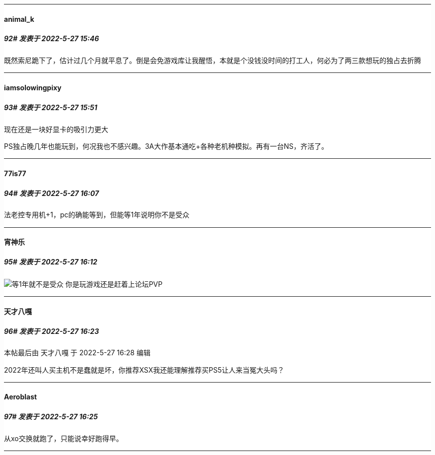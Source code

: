 

*****

####  animal_k  
##### 92#       发表于 2022-5-27 15:46

既然索尼跪下了，估计过几个月就平息了。倒是会免游戏库让我醒悟，本就是个没钱没时间的打工人，何必为了两三款想玩的独占去折腾

*****

####  iamsolowingpixy  
##### 93#       发表于 2022-5-27 15:51

现在还是一块好显卡的吸引力更大

PS独占晚几年也能玩到，何况我也不感兴趣。3A大作基本通吃+各种老机种模拟。再有一台NS，齐活了。



*****

####  77is77  
##### 94#       发表于 2022-5-27 16:07

法老控专用机+1，pc的确能等到，但能等1年说明你不是受众



*****

####  宵神乐  
##### 95#       发表于 2022-5-27 16:12

<img src="https://static.saraba1st.com/image/smiley/face2017/037.png" referrerpolicy="no-referrer">等1年就不是受众
你是玩游戏还是赶着上论坛PVP



*****

####  天才八嘎  
##### 96#       发表于 2022-5-27 16:23

 本帖最后由 天才八嘎 于 2022-5-27 16:28 编辑 

2022年还叫人买主机不是蠢就是坏，你推荐XSX我还能理解推荐买PS5让人来当冤大头吗？

*****

####  Aeroblast  
##### 97#       发表于 2022-5-27 16:25

从xo交换就跑了，只能说幸好跑得早。



*****
